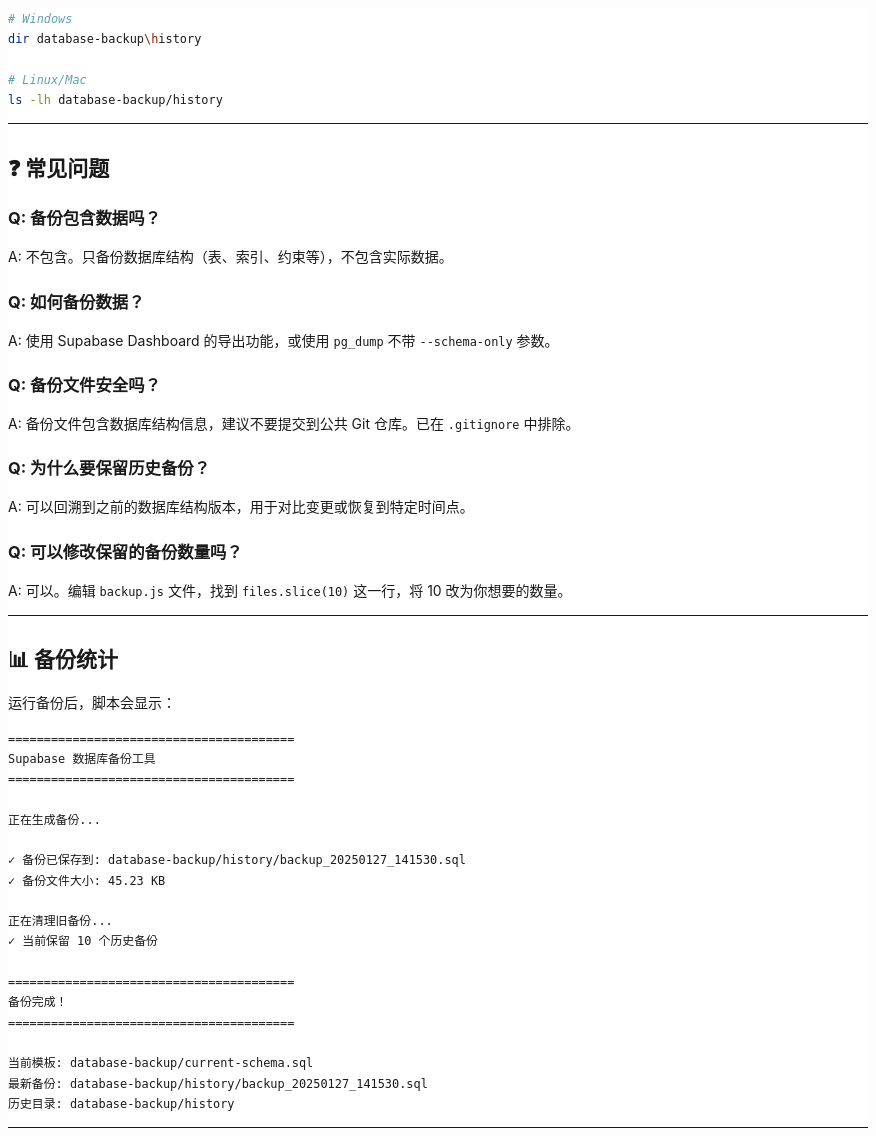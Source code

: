 ```bash
# Windows
dir database-backup\history

# Linux/Mac
ls -lh database-backup/history
```

---

## ❓ 常见问题

### Q: 备份包含数据吗？

A: 不包含。只备份数据库结构（表、索引、约束等），不包含实际数据。

### Q: 如何备份数据？

A: 使用 Supabase Dashboard 的导出功能，或使用 `pg_dump` 不带 `--schema-only` 参数。

### Q: 备份文件安全吗？

A: 备份文件包含数据库结构信息，建议不要提交到公共 Git 仓库。已在 `.gitignore` 中排除。

### Q: 为什么要保留历史备份？

A: 可以回溯到之前的数据库结构版本，用于对比变更或恢复到特定时间点。

### Q: 可以修改保留的备份数量吗？

A: 可以。编辑 `backup.js` 文件，找到 `files.slice(10)` 这一行，将 10 改为你想要的数量。

---

## 📊 备份统计

运行备份后，脚本会显示：

```
========================================
Supabase 数据库备份工具
========================================

正在生成备份...

✓ 备份已保存到: database-backup/history/backup_20250127_141530.sql
✓ 备份文件大小: 45.23 KB

正在清理旧备份...
✓ 当前保留 10 个历史备份

========================================
备份完成！
========================================

当前模板: database-backup/current-schema.sql
最新备份: database-backup/history/backup_20250127_141530.sql
历史目录: database-backup/history
```

---